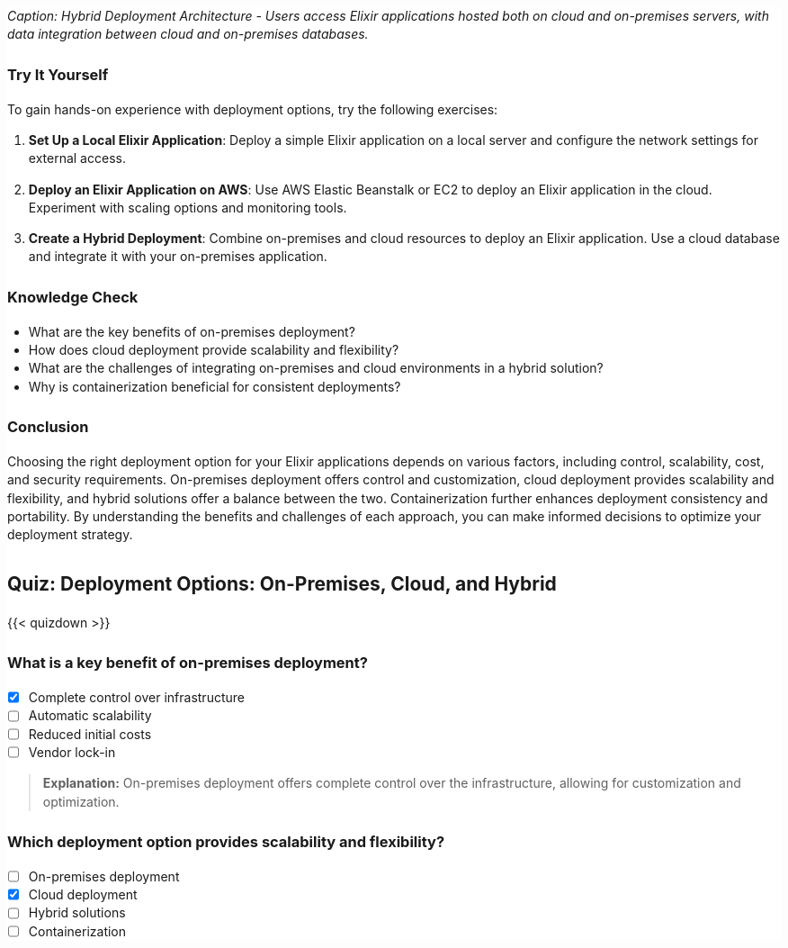 *Caption: Hybrid Deployment Architecture - Users access Elixir applications hosted both on cloud and on-premises servers, with data integration between cloud and on-premises databases.*

### Try It Yourself

To gain hands-on experience with deployment options, try the following exercises:

1. **Set Up a Local Elixir Application**: Deploy a simple Elixir application on a local server and configure the network settings for external access.

2. **Deploy an Elixir Application on AWS**: Use AWS Elastic Beanstalk or EC2 to deploy an Elixir application in the cloud. Experiment with scaling options and monitoring tools.

3. **Create a Hybrid Deployment**: Combine on-premises and cloud resources to deploy an Elixir application. Use a cloud database and integrate it with your on-premises application.

### Knowledge Check

- What are the key benefits of on-premises deployment?
- How does cloud deployment provide scalability and flexibility?
- What are the challenges of integrating on-premises and cloud environments in a hybrid solution?
- Why is containerization beneficial for consistent deployments?

### Conclusion

Choosing the right deployment option for your Elixir applications depends on various factors, including control, scalability, cost, and security requirements. On-premises deployment offers control and customization, cloud deployment provides scalability and flexibility, and hybrid solutions offer a balance between the two. Containerization further enhances deployment consistency and portability. By understanding the benefits and challenges of each approach, you can make informed decisions to optimize your deployment strategy.

## Quiz: Deployment Options: On-Premises, Cloud, and Hybrid

{{< quizdown >}}

### What is a key benefit of on-premises deployment?

- [x] Complete control over infrastructure
- [ ] Automatic scalability
- [ ] Reduced initial costs
- [ ] Vendor lock-in

> **Explanation:** On-premises deployment offers complete control over the infrastructure, allowing for customization and optimization.

### Which deployment option provides scalability and flexibility?

- [ ] On-premises deployment
- [x] Cloud deployment
- [ ] Hybrid solutions
- [ ] Containerization
